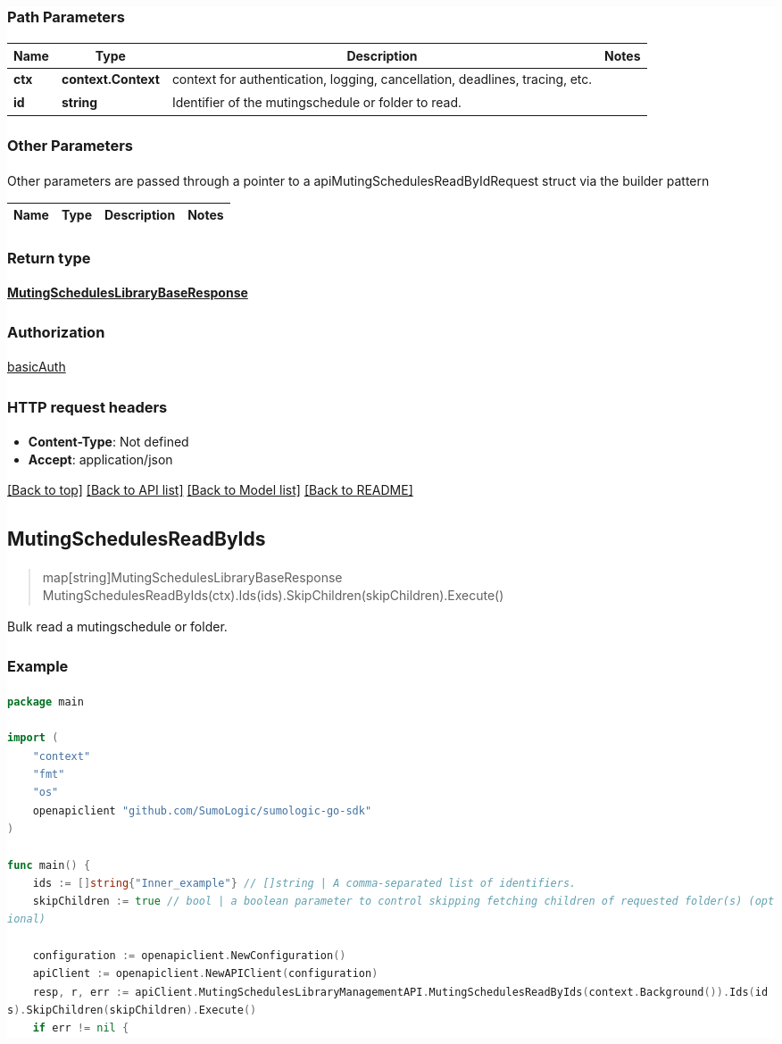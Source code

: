 ### Path Parameters


Name | Type | Description  | Notes
------------- | ------------- | ------------- | -------------
**ctx** | **context.Context** | context for authentication, logging, cancellation, deadlines, tracing, etc.
**id** | **string** | Identifier of the mutingschedule or folder to read. | 

### Other Parameters

Other parameters are passed through a pointer to a apiMutingSchedulesReadByIdRequest struct via the builder pattern


Name | Type | Description  | Notes
------------- | ------------- | ------------- | -------------


### Return type

[**MutingSchedulesLibraryBaseResponse**](MutingSchedulesLibraryBaseResponse.md)

### Authorization

[basicAuth](../README.md#basicAuth)

### HTTP request headers

- **Content-Type**: Not defined
- **Accept**: application/json

[[Back to top]](#) [[Back to API list]](../README.md#documentation-for-api-endpoints)
[[Back to Model list]](../README.md#documentation-for-models)
[[Back to README]](../README.md)


## MutingSchedulesReadByIds

> map[string]MutingSchedulesLibraryBaseResponse MutingSchedulesReadByIds(ctx).Ids(ids).SkipChildren(skipChildren).Execute()

Bulk read a mutingschedule or folder.



### Example

```go
package main

import (
	"context"
	"fmt"
	"os"
	openapiclient "github.com/SumoLogic/sumologic-go-sdk"
)

func main() {
	ids := []string{"Inner_example"} // []string | A comma-separated list of identifiers.
	skipChildren := true // bool | a boolean parameter to control skipping fetching children of requested folder(s) (optional)

	configuration := openapiclient.NewConfiguration()
	apiClient := openapiclient.NewAPIClient(configuration)
	resp, r, err := apiClient.MutingSchedulesLibraryManagementAPI.MutingSchedulesReadByIds(context.Background()).Ids(ids).SkipChildren(skipChildren).Execute()
	if err != nil {
```